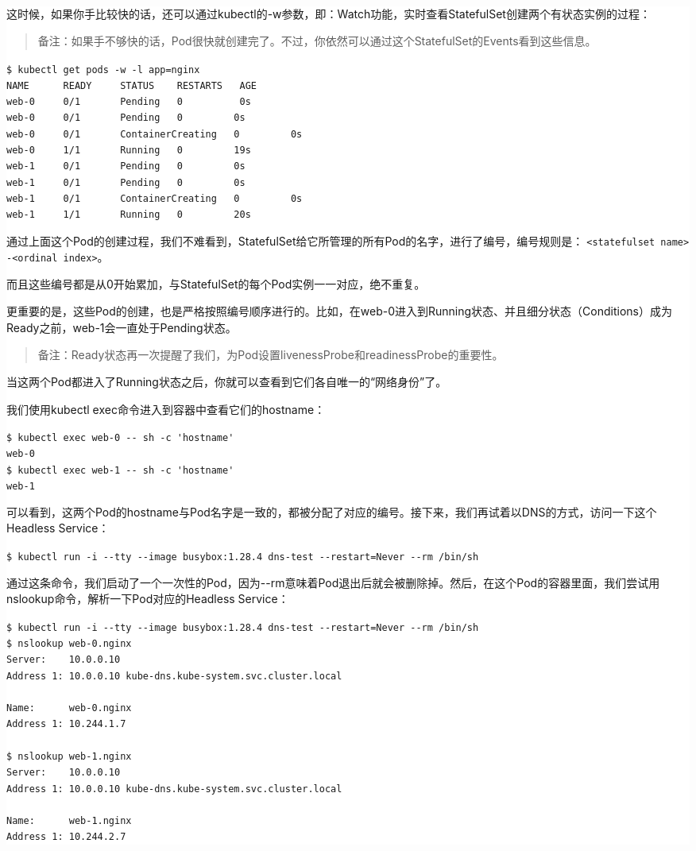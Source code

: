 这时候，如果你手比较快的话，还可以通过kubectl的-w参数，即：Watch功能，实时查看StatefulSet创建两个有状态实例的过程：

> 备注：如果手不够快的话，Pod很快就创建完了。不过，你依然可以通过这个StatefulSet的Events看到这些信息。

```
$ kubectl get pods -w -l app=nginx
NAME      READY     STATUS    RESTARTS   AGE
web-0     0/1       Pending   0          0s
web-0     0/1       Pending   0         0s
web-0     0/1       ContainerCreating   0         0s
web-0     1/1       Running   0         19s
web-1     0/1       Pending   0         0s
web-1     0/1       Pending   0         0s
web-1     0/1       ContainerCreating   0         0s
web-1     1/1       Running   0         20s

```

通过上面这个Pod的创建过程，我们不难看到，StatefulSet给它所管理的所有Pod的名字，进行了编号，编号规则是： `<statefulset name>-<ordinal index>`。

而且这些编号都是从0开始累加，与StatefulSet的每个Pod实例一一对应，绝不重复。

更重要的是，这些Pod的创建，也是严格按照编号顺序进行的。比如，在web-0进入到Running状态、并且细分状态（Conditions）成为Ready之前，web-1会一直处于Pending状态。

> 备注：Ready状态再一次提醒了我们，为Pod设置livenessProbe和readinessProbe的重要性。

当这两个Pod都进入了Running状态之后，你就可以查看到它们各自唯一的“网络身份”了。

我们使用kubectl exec命令进入到容器中查看它们的hostname：

```
$ kubectl exec web-0 -- sh -c 'hostname'
web-0
$ kubectl exec web-1 -- sh -c 'hostname'
web-1

```

可以看到，这两个Pod的hostname与Pod名字是一致的，都被分配了对应的编号。接下来，我们再试着以DNS的方式，访问一下这个Headless Service：

```
$ kubectl run -i --tty --image busybox:1.28.4 dns-test --restart=Never --rm /bin/sh

```

通过这条命令，我们启动了一个一次性的Pod，因为--rm意味着Pod退出后就会被删除掉。然后，在这个Pod的容器里面，我们尝试用nslookup命令，解析一下Pod对应的Headless Service：

```
$ kubectl run -i --tty --image busybox:1.28.4 dns-test --restart=Never --rm /bin/sh
$ nslookup web-0.nginx
Server:    10.0.0.10
Address 1: 10.0.0.10 kube-dns.kube-system.svc.cluster.local

Name:      web-0.nginx
Address 1: 10.244.1.7

$ nslookup web-1.nginx
Server:    10.0.0.10
Address 1: 10.0.0.10 kube-dns.kube-system.svc.cluster.local

Name:      web-1.nginx
Address 1: 10.244.2.7

```
